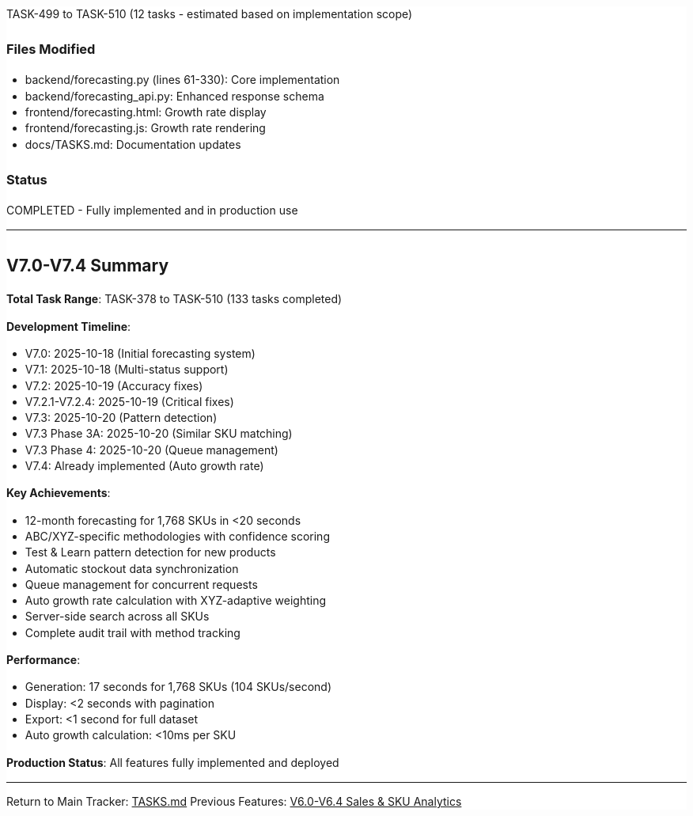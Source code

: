 TASK-499 to TASK-510 (12 tasks - estimated based on implementation scope)

### Files Modified

- backend/forecasting.py (lines 61-330): Core implementation
- backend/forecasting_api.py: Enhanced response schema
- frontend/forecasting.html: Growth rate display
- frontend/forecasting.js: Growth rate rendering
- docs/TASKS.md: Documentation updates

### Status

COMPLETED - Fully implemented and in production use

---

## V7.0-V7.4 Summary

**Total Task Range**: TASK-378 to TASK-510 (133 tasks completed)

**Development Timeline**:
- V7.0: 2025-10-18 (Initial forecasting system)
- V7.1: 2025-10-18 (Multi-status support)
- V7.2: 2025-10-19 (Accuracy fixes)
- V7.2.1-V7.2.4: 2025-10-19 (Critical fixes)
- V7.3: 2025-10-20 (Pattern detection)
- V7.3 Phase 3A: 2025-10-20 (Similar SKU matching)
- V7.3 Phase 4: 2025-10-20 (Queue management)
- V7.4: Already implemented (Auto growth rate)

**Key Achievements**:
- 12-month forecasting for 1,768 SKUs in <20 seconds
- ABC/XYZ-specific methodologies with confidence scoring
- Test & Learn pattern detection for new products
- Automatic stockout data synchronization
- Queue management for concurrent requests
- Auto growth rate calculation with XYZ-adaptive weighting
- Server-side search across all SKUs
- Complete audit trail with method tracking

**Performance**:
- Generation: 17 seconds for 1,768 SKUs (104 SKUs/second)
- Display: <2 seconds with pagination
- Export: <1 second for full dataset
- Auto growth calculation: <10ms per SKU

**Production Status**: All features fully implemented and deployed

---

Return to Main Tracker: [TASKS.md](TASKS.md)
Previous Features: [V6.0-V6.4 Sales & SKU Analytics](TASKS_ARCHIVE_V6.md)
